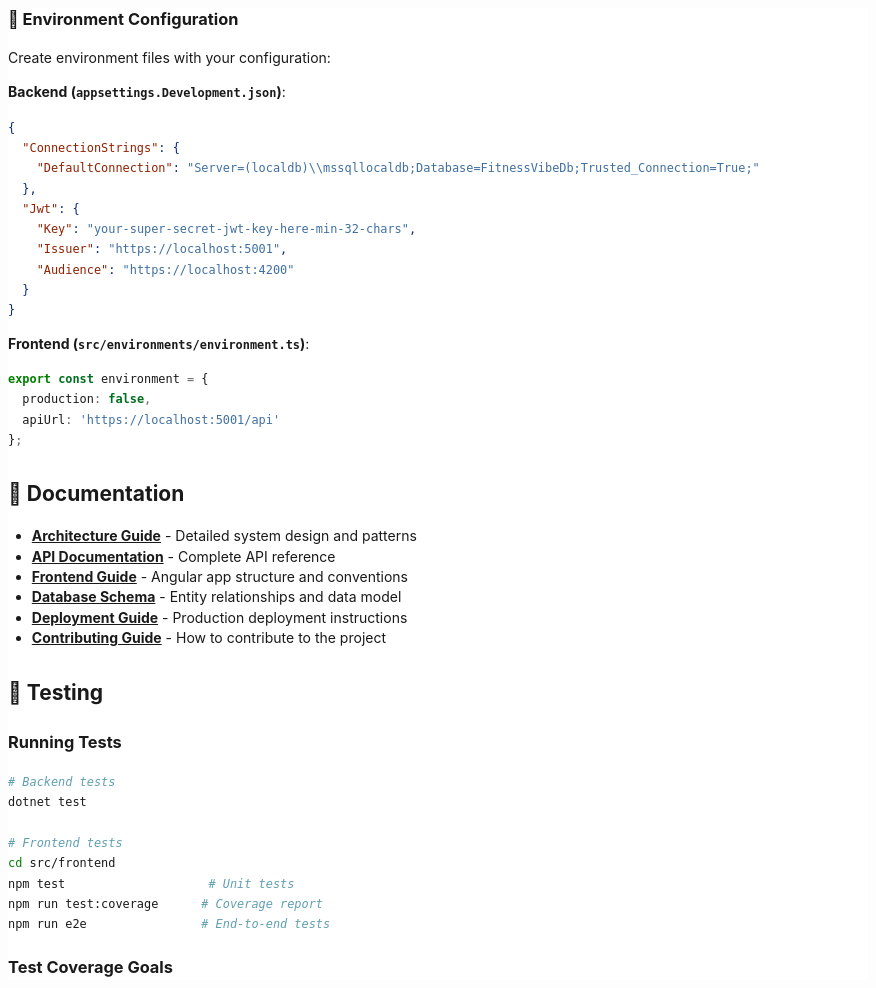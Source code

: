 ### 🔑 Environment Configuration

Create environment files with your configuration:

**Backend (`appsettings.Development.json`)**:
```json
{
  "ConnectionStrings": {
    "DefaultConnection": "Server=(localdb)\\mssqllocaldb;Database=FitnessVibeDb;Trusted_Connection=True;"
  },
  "Jwt": {
    "Key": "your-super-secret-jwt-key-here-min-32-chars",
    "Issuer": "https://localhost:5001",
    "Audience": "https://localhost:4200"
  }
}
```

**Frontend (`src/environments/environment.ts`)**:
```typescript
export const environment = {
  production: false,
  apiUrl: 'https://localhost:5001/api'
};
```

## 📖 Documentation

- **[Architecture Guide](./docs/architecture.md)** - Detailed system design and patterns
- **[API Documentation](./docs/api.md)** - Complete API reference
- **[Frontend Guide](./docs/frontend.md)** - Angular app structure and conventions
- **[Database Schema](./docs/database.md)** - Entity relationships and data model
- **[Deployment Guide](./docs/deployment.md)** - Production deployment instructions
- **[Contributing Guide](./CONTRIBUTING.md)** - How to contribute to the project

## 🧪 Testing

### Running Tests

```bash
# Backend tests
dotnet test

# Frontend tests
cd src/frontend
npm test                    # Unit tests
npm run test:coverage      # Coverage report
npm run e2e                # End-to-end tests
```

### Test Coverage Goals
